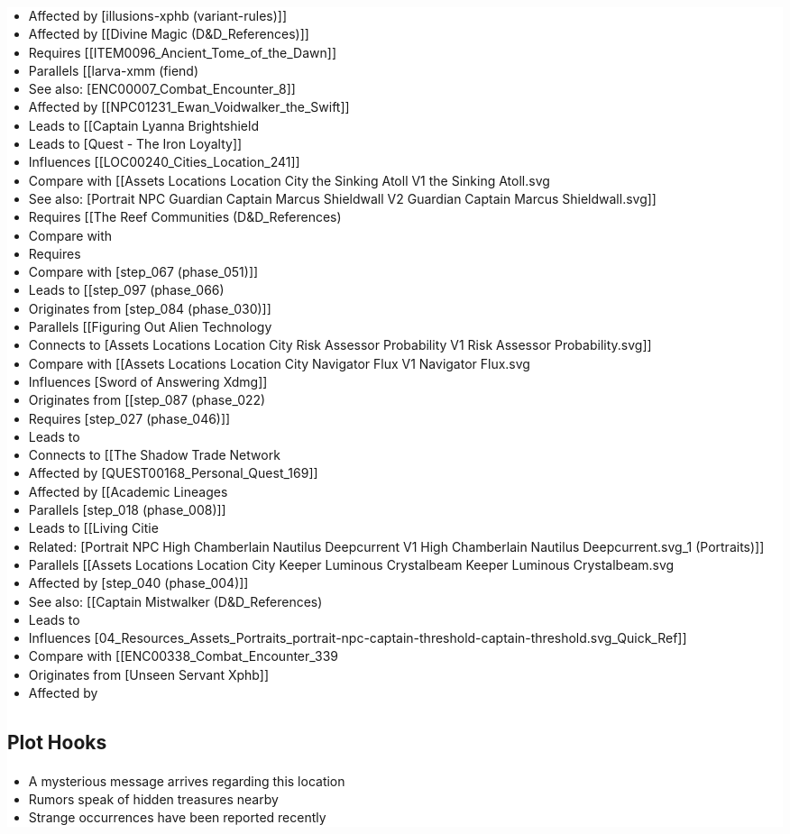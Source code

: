 - Affected by [illusions-xphb (variant-rules)]]
- Affected by [[Divine Magic (D&D_References)]]
- Requires [[ITEM0096_Ancient_Tome_of_the_Dawn]]
- Parallels [[larva-xmm (fiend)
- See also: [ENC00007_Combat_Encounter_8]]
- Affected by [[NPC01231_Ewan_Voidwalker_the_Swift]]
- Leads to [[Captain Lyanna Brightshield
- Leads to [Quest - The Iron Loyalty]]
- Influences [[LOC00240_Cities_Location_241]]
- Compare with [[Assets Locations Location City the Sinking Atoll V1 the Sinking Atoll.svg
- See also: [Portrait NPC Guardian Captain Marcus Shieldwall V2 Guardian Captain Marcus Shieldwall.svg]]
- Requires [[The Reef Communities (D&D_References)
- Compare with
- Requires
- Compare with [step_067 (phase_051)]]
- Leads to [[step_097 (phase_066)
- Originates from [step_084 (phase_030)]]
- Parallels [[Figuring Out Alien Technology
- Connects to [Assets Locations Location City Risk Assessor Probability V1 Risk Assessor Probability.svg]]
- Compare with [[Assets Locations Location City Navigator Flux V1 Navigator Flux.svg
- Influences [Sword of Answering Xdmg]]
- Originates from [[step_087 (phase_022)
- Requires [step_027 (phase_046)]]
- Leads to
- Connects to [[The Shadow Trade Network
- Affected by [QUEST00168_Personal_Quest_169]]
- Affected by [[Academic Lineages
- Parallels [step_018 (phase_008)]]
- Leads to [[Living Citie
- Related: [Portrait NPC High Chamberlain Nautilus Deepcurrent V1 High Chamberlain Nautilus Deepcurrent.svg_1 (Portraits)]]
- Parallels [[Assets Locations Location City Keeper Luminous Crystalbeam Keeper Luminous Crystalbeam.svg
- Affected by [step_040 (phase_004)]]
- See also: [[Captain Mistwalker (D&D_References)
- Leads to
- Influences [04_Resources_Assets_Portraits_portrait-npc-captain-threshold-captain-threshold.svg_Quick_Ref]]
- Compare with [[ENC00338_Combat_Encounter_339
- Originates from [Unseen Servant Xphb]]
- Affected by

## Plot Hooks
- A mysterious message arrives regarding this location
- Rumors speak of hidden treasures nearby
- Strange occurrences have been reported recently

